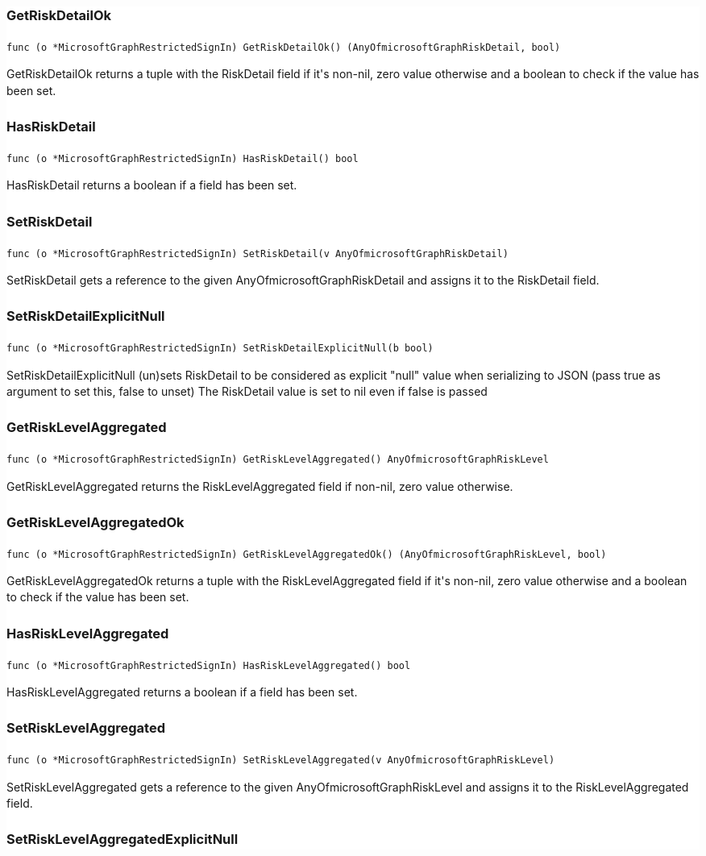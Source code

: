 ### GetRiskDetailOk

`func (o *MicrosoftGraphRestrictedSignIn) GetRiskDetailOk() (AnyOfmicrosoftGraphRiskDetail, bool)`

GetRiskDetailOk returns a tuple with the RiskDetail field if it's non-nil, zero value otherwise
and a boolean to check if the value has been set.

### HasRiskDetail

`func (o *MicrosoftGraphRestrictedSignIn) HasRiskDetail() bool`

HasRiskDetail returns a boolean if a field has been set.

### SetRiskDetail

`func (o *MicrosoftGraphRestrictedSignIn) SetRiskDetail(v AnyOfmicrosoftGraphRiskDetail)`

SetRiskDetail gets a reference to the given AnyOfmicrosoftGraphRiskDetail and assigns it to the RiskDetail field.

### SetRiskDetailExplicitNull

`func (o *MicrosoftGraphRestrictedSignIn) SetRiskDetailExplicitNull(b bool)`

SetRiskDetailExplicitNull (un)sets RiskDetail to be considered as explicit "null" value
when serializing to JSON (pass true as argument to set this, false to unset)
The RiskDetail value is set to nil even if false is passed
### GetRiskLevelAggregated

`func (o *MicrosoftGraphRestrictedSignIn) GetRiskLevelAggregated() AnyOfmicrosoftGraphRiskLevel`

GetRiskLevelAggregated returns the RiskLevelAggregated field if non-nil, zero value otherwise.

### GetRiskLevelAggregatedOk

`func (o *MicrosoftGraphRestrictedSignIn) GetRiskLevelAggregatedOk() (AnyOfmicrosoftGraphRiskLevel, bool)`

GetRiskLevelAggregatedOk returns a tuple with the RiskLevelAggregated field if it's non-nil, zero value otherwise
and a boolean to check if the value has been set.

### HasRiskLevelAggregated

`func (o *MicrosoftGraphRestrictedSignIn) HasRiskLevelAggregated() bool`

HasRiskLevelAggregated returns a boolean if a field has been set.

### SetRiskLevelAggregated

`func (o *MicrosoftGraphRestrictedSignIn) SetRiskLevelAggregated(v AnyOfmicrosoftGraphRiskLevel)`

SetRiskLevelAggregated gets a reference to the given AnyOfmicrosoftGraphRiskLevel and assigns it to the RiskLevelAggregated field.

### SetRiskLevelAggregatedExplicitNull
